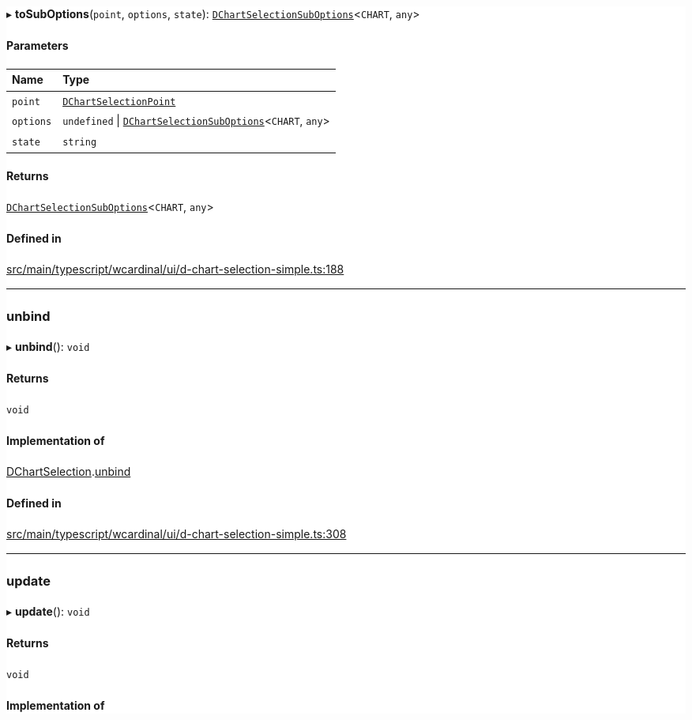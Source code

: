 ▸ **toSubOptions**(`point`, `options`, `state`): [`DChartSelectionSubOptions`](../interfaces/DChartSelectionSubOptions.md)\<`CHART`, `any`\>

#### Parameters

| Name | Type |
| :------ | :------ |
| `point` | [`DChartSelectionPoint`](../index.md#dchartselectionpoint) |
| `options` | `undefined` \| [`DChartSelectionSubOptions`](../interfaces/DChartSelectionSubOptions.md)\<`CHART`, `any`\> |
| `state` | `string` |

#### Returns

[`DChartSelectionSubOptions`](../interfaces/DChartSelectionSubOptions.md)\<`CHART`, `any`\>

#### Defined in

[src/main/typescript/wcardinal/ui/d-chart-selection-simple.ts:188](https://github.com/winter-cardinal/winter-cardinal-ui/blob/v0.457.0/src/main/typescript/wcardinal/ui/d-chart-selection-simple.ts#L188)

___

### unbind

▸ **unbind**(): `void`

#### Returns

`void`

#### Implementation of

[DChartSelection](../interfaces/DChartSelection.md).[unbind](../interfaces/DChartSelection.md#unbind)

#### Defined in

[src/main/typescript/wcardinal/ui/d-chart-selection-simple.ts:308](https://github.com/winter-cardinal/winter-cardinal-ui/blob/v0.457.0/src/main/typescript/wcardinal/ui/d-chart-selection-simple.ts#L308)

___

### update

▸ **update**(): `void`

#### Returns

`void`

#### Implementation of
